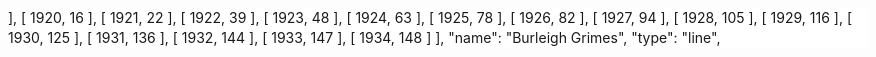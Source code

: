 ],
[
 1920,
16 
],
[
 1921,
22 
],
[
 1922,
39 
],
[
 1923,
48 
],
[
 1924,
63 
],
[
 1925,
78 
],
[
 1926,
82 
],
[
 1927,
94 
],
[
 1928,
105 
],
[
 1929,
116 
],
[
 1930,
125 
],
[
 1931,
136 
],
[
 1932,
144 
],
[
 1933,
147 
],
[
 1934,
148 
] 
],
&quot;name&quot;: &quot;Burleigh Grimes&quot;,
&quot;type&quot;: &quot;line&quot;,
